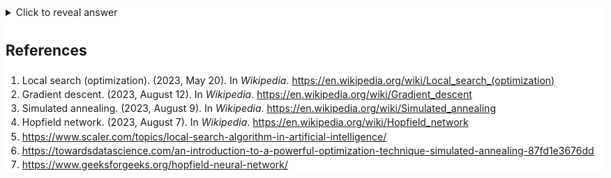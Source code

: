 <details><summary>Click to reveal answer</summary></details>

## References
1. Local search (optimization). (2023, May 20). In _Wikipedia_. https://en.wikipedia.org/wiki/Local_search_(optimization)
2. Gradient descent. (2023, August 12). In _Wikipedia_. https://en.wikipedia.org/wiki/Gradient_descent
3. Simulated annealing. (2023, August 9). In _Wikipedia_. https://en.wikipedia.org/wiki/Simulated_annealing
4. Hopfield network. (2023, August 7). In _Wikipedia_. https://en.wikipedia.org/wiki/Hopfield_network
5. https://www.scaler.com/topics/local-search-algorithm-in-artificial-intelligence/
6. https://towardsdatascience.com/an-introduction-to-a-powerful-optimization-technique-simulated-annealing-87fd1e3676dd
7. https://www.geeksforgeeks.org/hopfield-neural-network/